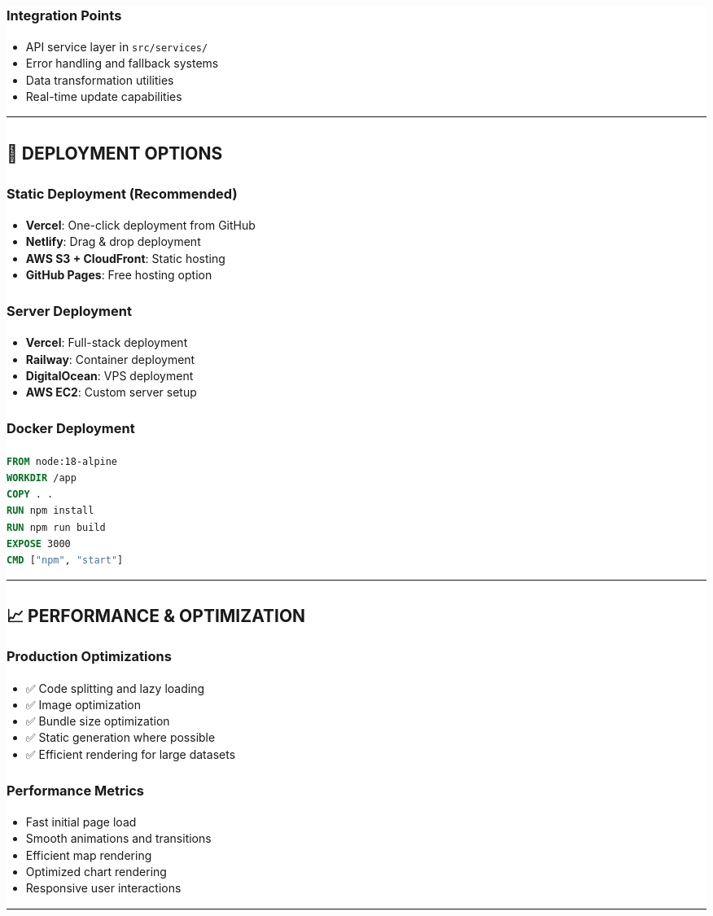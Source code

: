 ### **Integration Points**
- API service layer in `src/services/`
- Error handling and fallback systems
- Data transformation utilities
- Real-time update capabilities

---

## 🚀 DEPLOYMENT OPTIONS

### **Static Deployment (Recommended)**
- **Vercel**: One-click deployment from GitHub
- **Netlify**: Drag & drop deployment
- **AWS S3 + CloudFront**: Static hosting
- **GitHub Pages**: Free hosting option

### **Server Deployment**
- **Vercel**: Full-stack deployment
- **Railway**: Container deployment
- **DigitalOcean**: VPS deployment
- **AWS EC2**: Custom server setup

### **Docker Deployment**
```dockerfile
FROM node:18-alpine
WORKDIR /app
COPY . .
RUN npm install
RUN npm run build
EXPOSE 3000
CMD ["npm", "start"]
```

---

## 📈 PERFORMANCE & OPTIMIZATION

### **Production Optimizations**
- ✅ Code splitting and lazy loading
- ✅ Image optimization
- ✅ Bundle size optimization
- ✅ Static generation where possible
- ✅ Efficient rendering for large datasets

### **Performance Metrics**
- Fast initial page load
- Smooth animations and transitions
- Efficient map rendering
- Optimized chart rendering
- Responsive user interactions

---